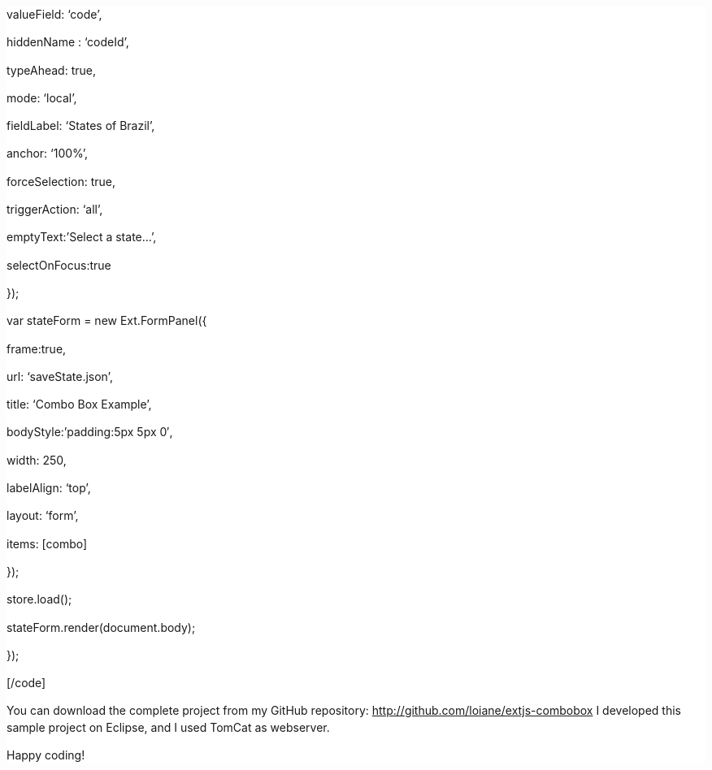 valueField: &#8216;code&#8217;,
		  
hiddenName : &#8216;codeId&#8217;,
		  
typeAhead: true,
		  
mode: &#8216;local&#8217;,
		  
fieldLabel: &#8216;States of Brazil&#8217;,
		  
anchor: &#8216;100%&#8217;,
		  
forceSelection: true,
		  
triggerAction: &#8216;all&#8217;,
		  
emptyText:&#8217;Select a state&#8230;&#8217;,
		  
selectOnFocus:true
	  
});

var stateForm = new Ext.FormPanel({
		  
frame:true,
		  
url: &#8216;saveState.json&#8217;,
		  
title: &#8216;Combo Box Example&#8217;,
		  
bodyStyle:&#8217;padding:5px 5px 0&#8242;,
		  
width: 250,
		  
labelAlign: &#8216;top&#8217;,
		  
layout: &#8216;form&#8217;,
		  
items: [combo]
	  
});

store.load();

stateForm.render(document.body);

});
  
[/code]


  You can download the complete project from my GitHub repository: http://github.com/loiane/extjs-combobox I developed this sample project on Eclipse, and I used TomCat as webserver.


Happy coding!

 [1]: http://loianegroner.com/wp-content/uploads/2010/05/ExtJS_ComboBox_SpringController_Loiane_01.gif